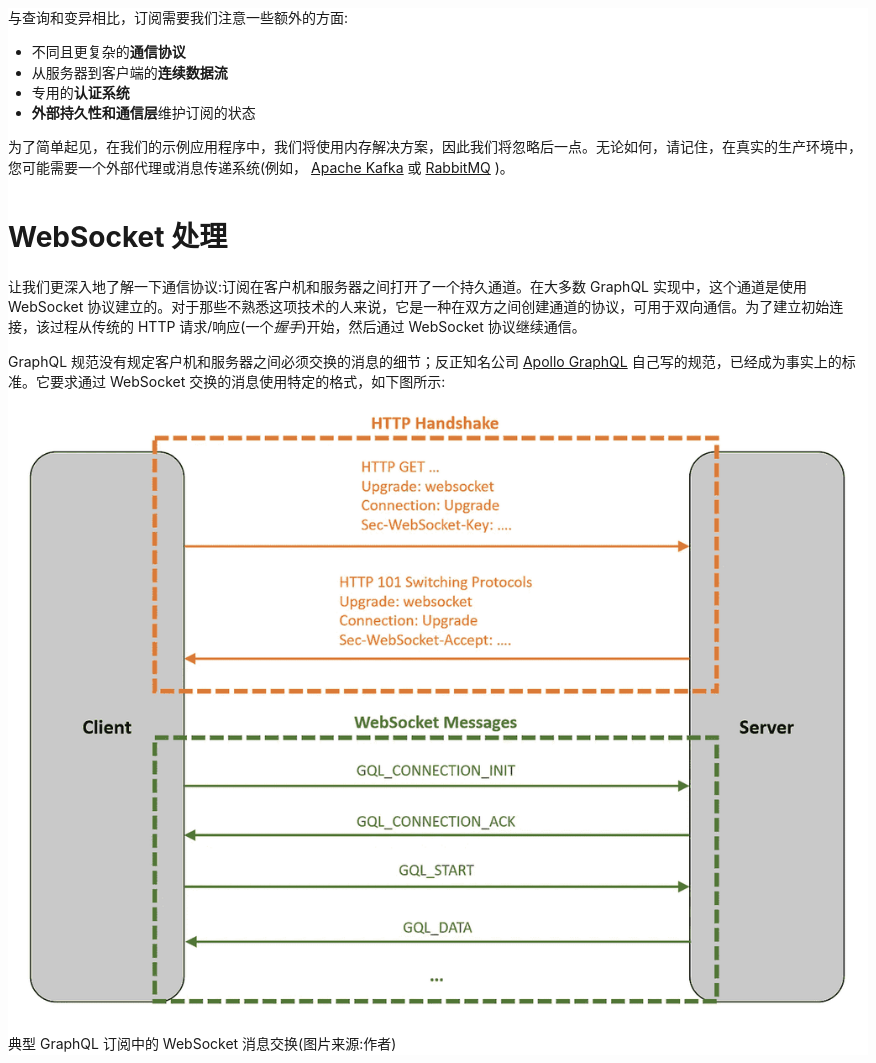 与查询和变异相比，订阅需要我们注意一些额外的方面:

*   不同且更复杂的**通信协议**
*   从服务器到客户端的**连续数据流**
*   专用的**认证系统**
*   **外部持久性和通信层**维护订阅的状态

为了简单起见，在我们的示例应用程序中，我们将使用内存解决方案，因此我们将忽略后一点。无论如何，请记住，在真实的生产环境中，您可能需要一个外部代理或消息传递系统(例如， [Apache Kafka](https://kafka.apache.org/) 或 [RabbitMQ](https://www.rabbitmq.com/) )。

# WebSocket 处理

让我们更深入地了解一下通信协议:订阅在客户机和服务器之间打开了一个持久通道。在大多数 GraphQL 实现中，这个通道是使用 WebSocket 协议建立的。对于那些不熟悉这项技术的人来说，它是一种在双方之间创建通道的协议，可用于双向通信。为了建立初始连接，该过程从传统的 HTTP 请求/响应(一个*握手*)开始，然后通过 WebSocket 协议继续通信。

GraphQL 规范没有规定客户机和服务器之间必须交换的消息的细节；反正知名公司 [Apollo GraphQL](https://www.apollographql.com/) 自己写的规范，已经成为事实上的标准。它要求通过 WebSocket 交换的消息使用特定的格式，如下图所示:

![](img/92d9ee8fef82346bda553b10d63ba9fa.png)

典型 GraphQL 订阅中的 WebSocket 消息交换(图片来源:作者)
